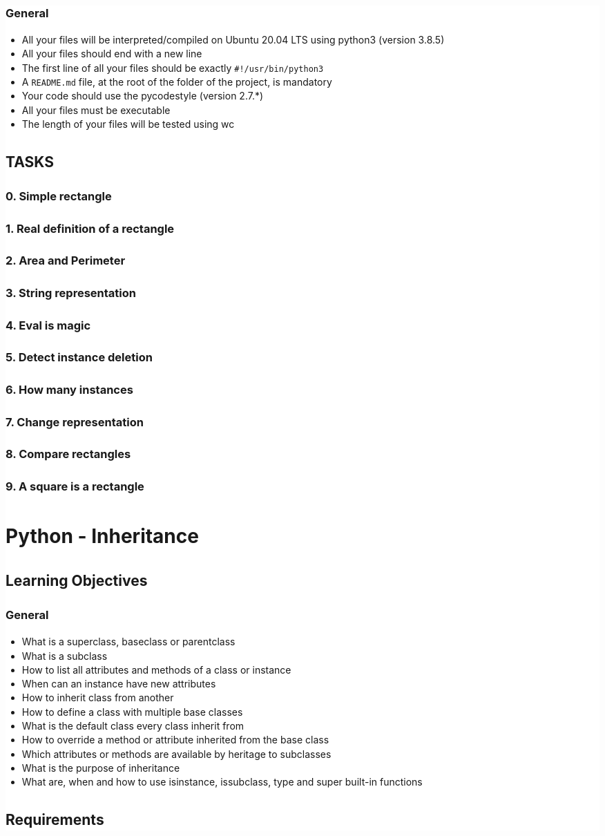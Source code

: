 ### General
- All your files will be interpreted/compiled on Ubuntu 20.04 LTS using python3 (version 3.8.5)
- All your files should end with a new line
- The first line of all your files should be exactly `#!/usr/bin/python3`
- A `README.md` file, at the root of the folder of the project, is mandatory
- Your code should use the pycodestyle (version 2.7.*)
- All your files must be executable
- The length of your files will be tested using wc

## TASKS
### 0. Simple rectangle
### 1. Real definition of a rectangle
### 2. Area and Perimeter
### 3. String representation
### 4. Eval is magic
### 5. Detect instance deletion
### 6. How many instances
### 7. Change representation
### 8. Compare rectangles
### 9. A square is a rectangle


# Python - Inheritance

## Learning Objectives

### General
- What is a superclass, baseclass or parentclass
- What is a subclass
- How to list all attributes and methods of a class or instance
- When can an instance have new attributes
- How to inherit class from another
- How to define a class with multiple base classes
- What is the default class every class inherit from
- How to override a method or attribute inherited from the base class
- Which attributes or methods are available by heritage to subclasses
- What is the purpose of inheritance
- What are, when and how to use isinstance, issubclass, type and super built-in functions

## Requirements
